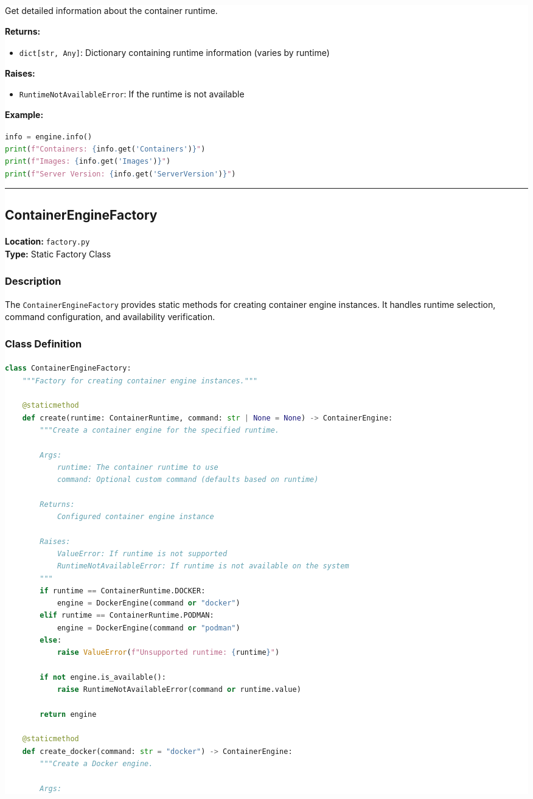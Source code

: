Get detailed information about the container runtime.

**Returns:**
- `dict[str, Any]`: Dictionary containing runtime information (varies by runtime)

**Raises:**
- `RuntimeNotAvailableError`: If the runtime is not available

**Example:**
```python
info = engine.info()
print(f"Containers: {info.get('Containers')}")
print(f"Images: {info.get('Images')}")
print(f"Server Version: {info.get('ServerVersion')}")
```

---

## ContainerEngineFactory

**Location:** `factory.py`  
**Type:** Static Factory Class

### Description

The `ContainerEngineFactory` provides static methods for creating container engine instances. It handles runtime selection, command configuration, and availability verification.

### Class Definition

```python
class ContainerEngineFactory:
    """Factory for creating container engine instances."""
    
    @staticmethod
    def create(runtime: ContainerRuntime, command: str | None = None) -> ContainerEngine:
        """Create a container engine for the specified runtime.
        
        Args:
            runtime: The container runtime to use
            command: Optional custom command (defaults based on runtime)
        
        Returns:
            Configured container engine instance
        
        Raises:
            ValueError: If runtime is not supported
            RuntimeNotAvailableError: If runtime is not available on the system
        """
        if runtime == ContainerRuntime.DOCKER:
            engine = DockerEngine(command or "docker")
        elif runtime == ContainerRuntime.PODMAN:
            engine = DockerEngine(command or "podman")
        else:
            raise ValueError(f"Unsupported runtime: {runtime}")
        
        if not engine.is_available():
            raise RuntimeNotAvailableError(command or runtime.value)
        
        return engine
    
    @staticmethod
    def create_docker(command: str = "docker") -> ContainerEngine:
        """Create a Docker engine.
        
        Args:
```